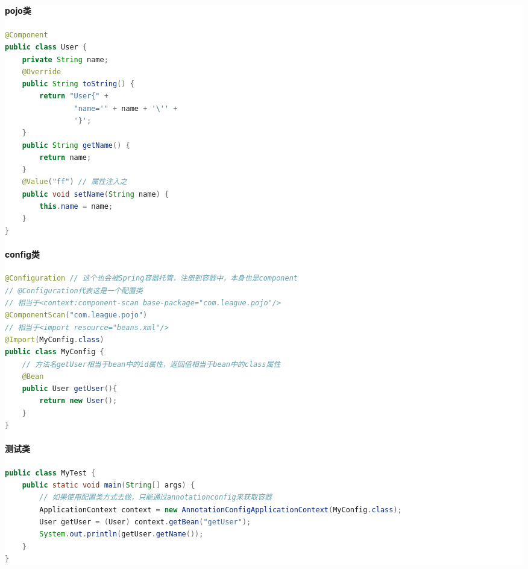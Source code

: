 #### pojo类

```java
@Component
public class User {
    private String name;
    @Override
    public String toString() {
        return "User{" +
                "name='" + name + '\'' +
                '}';
    }
    public String getName() {
        return name;
    }
    @Value("ff") // 属性注入之
    public void setName(String name) {
        this.name = name;
    }
}

```

#### config类

```java
@Configuration // 这个也会被Spring容器托管，注册到容器中，本身也是component
// @Configuration代表这是一个配置类
// 相当于<context:component-scan base-package="com.league.pojo"/>
@ComponentScan("com.league.pojo")
// 相当于<import resource="beans.xml"/>
@Import(MyConfig.class)
public class MyConfig {
    // 方法名getUser相当于bean中的id属性，返回值相当于bean中的class属性
    @Bean
    public User getUser(){
        return new User();
    }
}
```

#### 测试类

```java
public class MyTest {
    public static void main(String[] args) {
        // 如果使用配置类方式去做，只能通过annotationconfig来获取容器
        ApplicationContext context = new AnnotationConfigApplicationContext(MyConfig.class);
        User getUser = (User) context.getBean("getUser");
        System.out.println(getUser.getName());
    }
}
```

